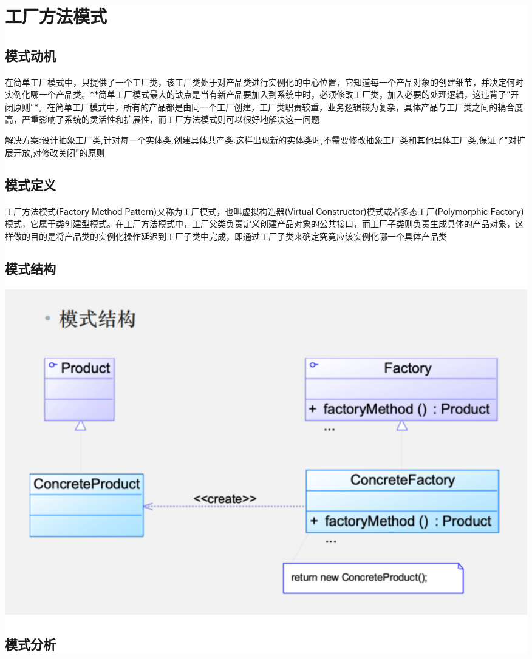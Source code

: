 # 工厂方法模式

## 模式动机

在简单工厂模式中，只提供了一个工厂类，该工厂类处于对产品类进行实例化的中心位置，它知道每一个产品对象的创建细节，并决定何时实例化哪一个产品类。**简单工厂模式最大的缺点是当有新产品要加入到系统中时，必须修改工厂类，加入必要的处理逻辑，这违背了“开闭原则”*。在简单工厂模式中，所有的产品都是由同一个工厂创建，工厂类职责较重，业务逻辑较为复杂，具体产品与工厂类之间的耦合度高，严重影响了系统的灵活性和扩展性，而工厂方法模式则可以很好地解决这一问题

解决方案:设计抽象工厂类,针对每一个实体类,创建具体共产类.这样出现新的实体类时,不需要修改抽象工厂类和其他具体工厂类,保证了"对扩展开放,对修改关闭"的原则

## 模式定义

工厂方法模式(Factory Method Pattern)又称为工厂模式，也叫虚拟构造器(Virtual Constructor)模式或者多态工厂(Polymorphic Factory)模式，它属于类创建型模式。在工厂方法模式中，工厂父类负责定义创建产品对象的公共接口，而工厂子类则负责生成具体的产品对象，这样做的目的是将产品类的实例化操作延迟到工厂子类中完成，即通过工厂子类来确定究竟应该实例化哪一个具体产品类

## 模式结构

![工厂方法模式结构图](/assets/img/工厂方法模式结构图.png)

## 模式分析
